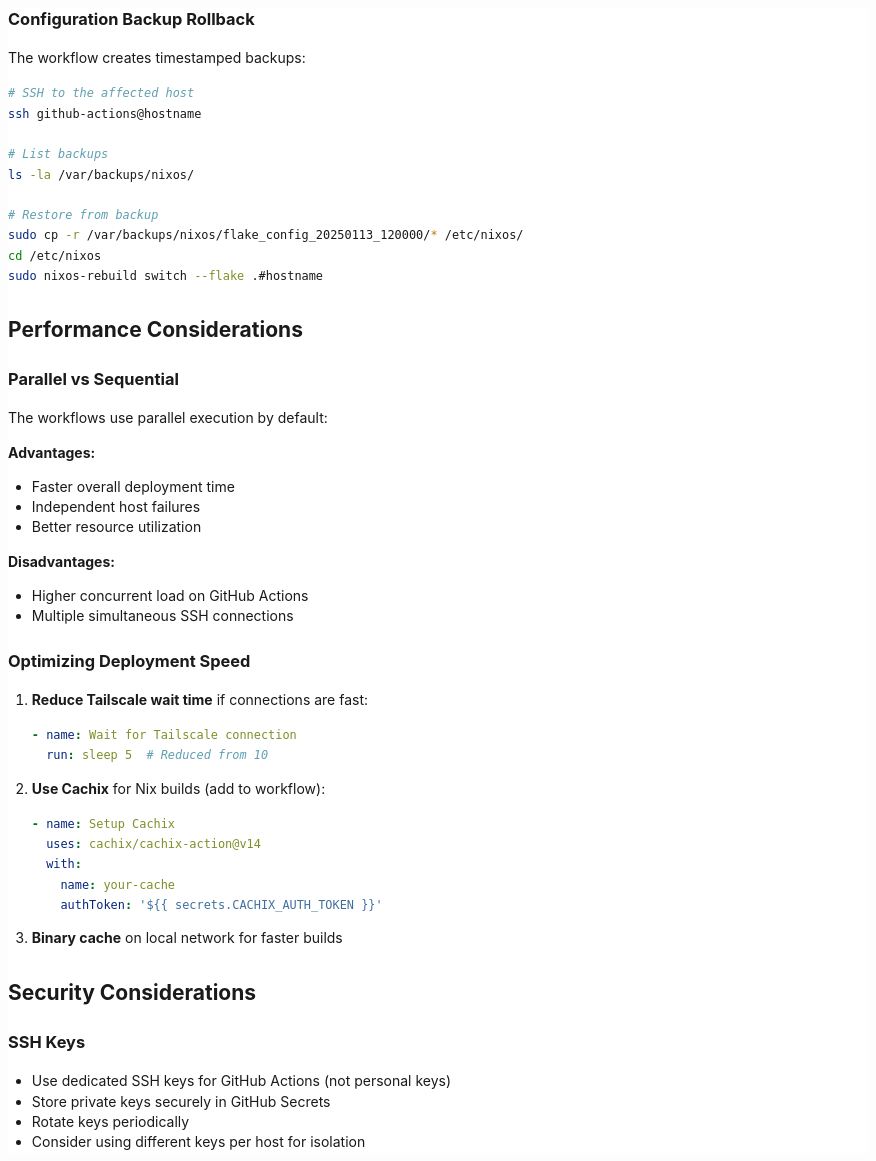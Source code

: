 ### Configuration Backup Rollback

The workflow creates timestamped backups:

```bash
# SSH to the affected host
ssh github-actions@hostname

# List backups
ls -la /var/backups/nixos/

# Restore from backup
sudo cp -r /var/backups/nixos/flake_config_20250113_120000/* /etc/nixos/
cd /etc/nixos
sudo nixos-rebuild switch --flake .#hostname
```

## Performance Considerations

### Parallel vs Sequential

The workflows use parallel execution by default:

**Advantages:**
- Faster overall deployment time
- Independent host failures
- Better resource utilization

**Disadvantages:**
- Higher concurrent load on GitHub Actions
- Multiple simultaneous SSH connections

### Optimizing Deployment Speed

1. **Reduce Tailscale wait time** if connections are fast:
   ```yaml
   - name: Wait for Tailscale connection
     run: sleep 5  # Reduced from 10
   ```

2. **Use Cachix** for Nix builds (add to workflow):
   ```yaml
   - name: Setup Cachix
     uses: cachix/cachix-action@v14
     with:
       name: your-cache
       authToken: '${{ secrets.CACHIX_AUTH_TOKEN }}'
   ```

3. **Binary cache** on local network for faster builds

## Security Considerations

### SSH Keys
- Use dedicated SSH keys for GitHub Actions (not personal keys)
- Store private keys securely in GitHub Secrets
- Rotate keys periodically
- Consider using different keys per host for isolation
